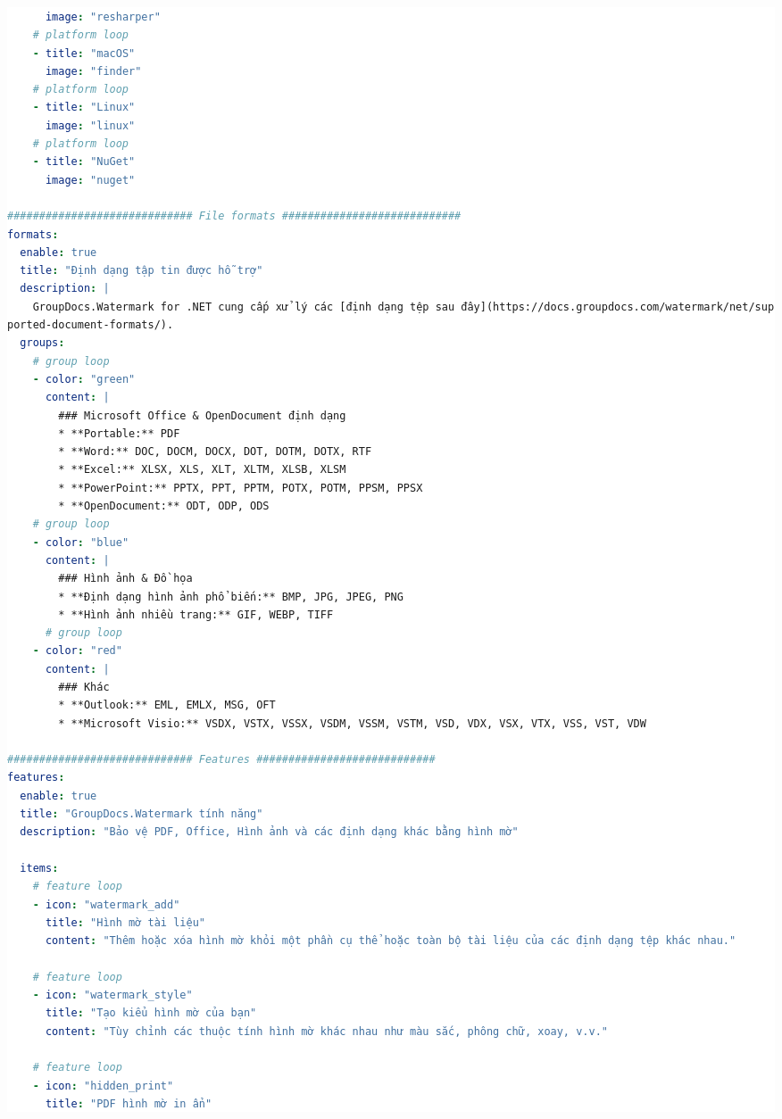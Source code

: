 ```yaml
      image: "resharper"
    # platform loop
    - title: "macOS"
      image: "finder"
    # platform loop
    - title: "Linux"
      image: "linux"
    # platform loop
    - title: "NuGet"
      image: "nuget"

############################# File formats ############################
formats:
  enable: true
  title: "Định dạng tập tin được hỗ trợ"
  description: |
    GroupDocs.Watermark for .NET cung cấp xử lý các [định dạng tệp sau đây](https://docs.groupdocs.com/watermark/net/supported-document-formats/).
  groups:
    # group loop
    - color: "green"
      content: |
        ### Microsoft Office & OpenDocument định dạng
        * **Portable:** PDF 
        * **Word:** DOC, DOCM, DOCX, DOT, DOTM, DOTX, RTF
        * **Excel:** XLSX, XLS, XLT, XLTM, XLSB, XLSM
        * **PowerPoint:** PPTX, PPT, PPTM, POTX, POTM, PPSM, PPSX
        * **OpenDocument:** ODT, ODP, ODS
    # group loop
    - color: "blue"
      content: |
        ### Hình ảnh & Đồ họa
        * **Định dạng hình ảnh phổ biến:** BMP, JPG, JPEG, PNG
        * **Hình ảnh nhiều trang:** GIF, WEBP, TIFF
      # group loop
    - color: "red"
      content: |
        ### Khác
        * **Outlook:** EML, EMLX, MSG, OFT
        * **Microsoft Visio:** VSDX, VSTX, VSSX, VSDM, VSSM, VSTM, VSD, VDX, VSX, VTX, VSS, VST, VDW

############################# Features ############################
features:
  enable: true
  title: "GroupDocs.Watermark tính năng"
  description: "Bảo vệ PDF, Office, Hình ảnh và các định dạng khác bằng hình mờ"

  items:
    # feature loop
    - icon: "watermark_add"
      title: "Hình mờ tài liệu"
      content: "Thêm hoặc xóa hình mờ khỏi một phần cụ thể hoặc toàn bộ tài liệu của các định dạng tệp khác nhau."

    # feature loop
    - icon: "watermark_style"
      title: "Tạo kiểu hình mờ của bạn"
      content: "Tùy chỉnh các thuộc tính hình mờ khác nhau như màu sắc, phông chữ, xoay, v.v."

    # feature loop
    - icon: "hidden_print"
      title: "PDF hình mờ in ẩn"
```